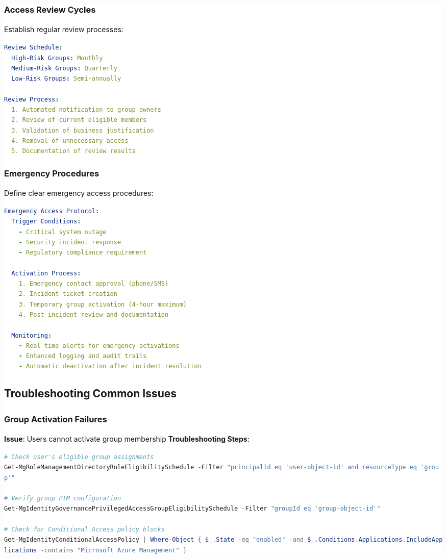 ### Access Review Cycles

Establish regular review processes:

```yaml
Review Schedule:
  High-Risk Groups: Monthly
  Medium-Risk Groups: Quarterly
  Low-Risk Groups: Semi-annually

Review Process:
  1. Automated notification to group owners
  2. Review of current eligible members
  3. Validation of business justification
  4. Removal of unnecessary access
  5. Documentation of review results
```

### Emergency Procedures

Define clear emergency access procedures:

```yaml
Emergency Access Protocol:
  Trigger Conditions:
    - Critical system outage
    - Security incident response
    - Regulatory compliance requirement

  Activation Process:
    1. Emergency contact approval (phone/SMS)
    2. Incident ticket creation
    3. Temporary group activation (4-hour maximum)
    4. Post-incident review and documentation

  Monitoring:
    - Real-time alerts for emergency activations
    - Enhanced logging and audit trails
    - Automatic deactivation after incident resolution
```

## Troubleshooting Common Issues

### Group Activation Failures

**Issue**: Users cannot activate group membership
**Troubleshooting Steps**:

```powershell
# Check user's eligible group assignments
Get-MgRoleManagementDirectoryRoleEligibilitySchedule -Filter "principalId eq 'user-object-id' and resourceType eq 'group'"

# Verify group PIM configuration
Get-MgIdentityGovernancePrivilegedAccessGroupEligibilitySchedule -Filter "groupId eq 'group-object-id'"

# Check for Conditional Access policy blocks
Get-MgIdentityConditionalAccessPolicy | Where-Object { $_.State -eq "enabled" -and $_.Conditions.Applications.IncludeApplications -contains "Microsoft Azure Management" }
```
